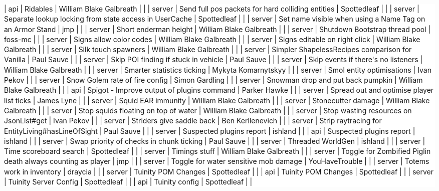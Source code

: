 | api |  Ridables      | William Blake Galbreath |  |
| server |  Send full pos packets for hard colliding entities      | Spottedleaf |  |
| server |  Separate lookup locking from state access in UserCache      | Spottedleaf |  |
| server |  Set name visible when using a Name Tag on an Armor Stand      | jmp |  |
| server |  Short enderman height      | William Blake Galbreath |  |
| server |  Shutdown Bootstrap thread pool      | foss-mc |  |
| server |  Signs allow color codes      | William Blake Galbreath |  |
| server |  Signs editable on right click      | William Blake Galbreath |  |
| server |  Silk touch spawners      | William Blake Galbreath |  |
| server |  Simpler ShapelessRecipes comparison for Vanilla      | Paul Sauve |  |
| server |  Skip POI finding if stuck in vehicle      | Paul Sauve |  |
| server |  Skip events if there&#39;s no listeners      | William Blake Galbreath |  |
| server |  Smarter statistics ticking      | Mykyta Komarnytskyy |  |
| server |  Smol entity optimisations      | Ivan Pekov |  |
| server |  Snow Golem rate of fire config      | Simon Gardling |  |
| server |  Snowman drop and put back pumpkin      | William Blake Galbreath |  |
| api |  Spigot - Improve output of plugins command      | Parker Hawke |  |
| server |  Spread out and optimise player list ticks      | James Lyne |  |
| server |  Squid EAR immunity      | William Blake Galbreath |  |
| server |  Stonecutter damage      | William Blake Galbreath |  |
| server |  Stop squids floating on top of water      | William Blake Galbreath |  |
| server |  Stop wasting resources on JsonList#get      | Ivan Pekov |  |
| server |  Striders give saddle back      | Ben Kerllenevich |  |
| server |  Strip raytracing for EntityLiving#hasLineOfSight      | Paul Sauve |  |
| server |  Suspected plugins report      | ishland |  |
| api |  Suspected plugins report      | ishland |  |
| server |  Swap priority of checks in chunk ticking      | Paul Sauve |  |
| server |  Threaded WorldGen      | ishland |  |
| server |  Time scoreboard search      | Spottedleaf |  |
| server |  Timings stuff      | William Blake Galbreath |  |
| server |  Toggle for Zombified Piglin death always counting as player      | jmp |  |
| server |  Toggle for water sensitive mob damage      | YouHaveTrouble |  |
| server |  Totems work in inventory      | draycia |  |
| server |  Tuinity POM Changes      | Spottedleaf |  |
| api |  Tuinity POM Changes      | Spottedleaf |  |
| server |  Tuinity Server Config      | Spottedleaf |  |
| api |  Tuinity config      | Spottedleaf |  |